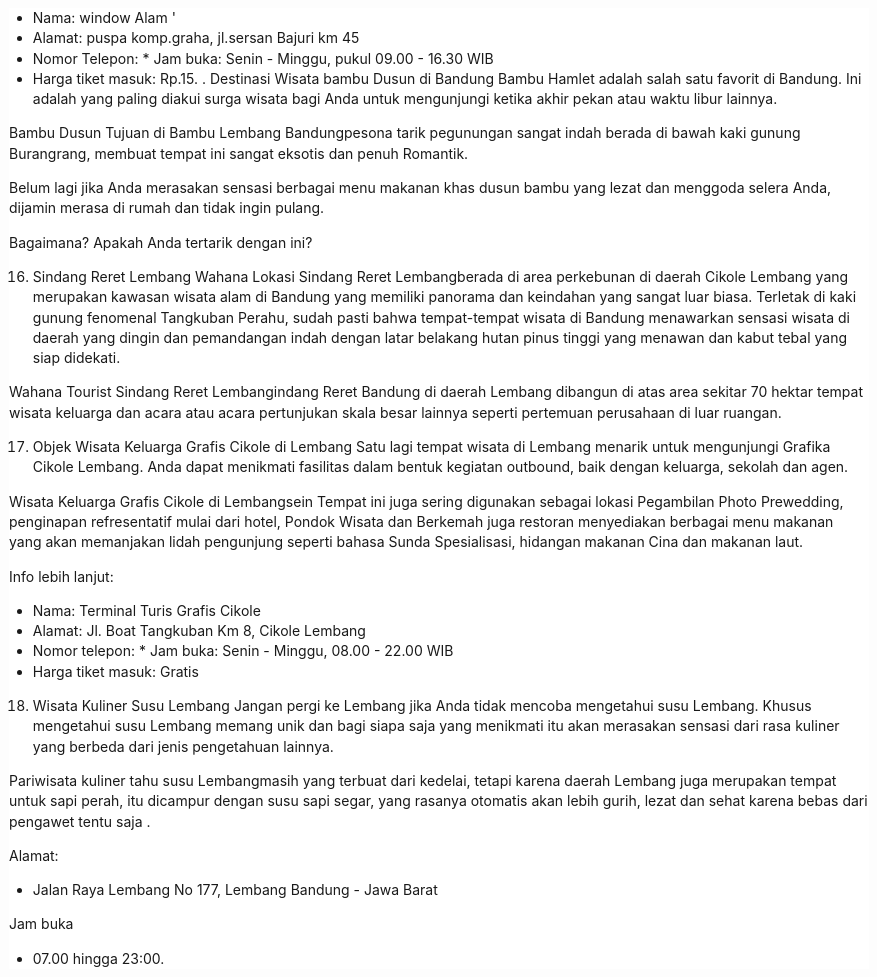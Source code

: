 * Nama: window Alam '
* Alamat: puspa komp.graha, jl.sersan Bajuri km 45
* Nomor Telepon: * Jam buka: Senin - Minggu, pukul 09.00 - 16.30 WIB
* Harga tiket masuk: Rp.15. . Destinasi Wisata bambu Dusun di Bandung
Bambu Hamlet adalah salah satu favorit di Bandung. Ini adalah yang paling diakui surga wisata bagi Anda untuk mengunjungi ketika akhir pekan atau waktu libur lainnya.

Bambu Dusun Tujuan di Bambu Lembang Bandungpesona tarik pegunungan sangat indah berada di bawah kaki gunung Burangrang, membuat tempat ini sangat eksotis dan penuh Romantik.

Belum lagi jika Anda merasakan sensasi berbagai menu makanan khas dusun bambu yang lezat dan menggoda selera Anda, dijamin merasa di rumah dan tidak ingin pulang.

Bagaimana? Apakah Anda tertarik dengan ini?

16. Sindang Reret Lembang Wahana
Lokasi Sindang Reret Lembangberada di area perkebunan di daerah Cikole Lembang yang merupakan kawasan wisata alam di Bandung yang memiliki panorama dan keindahan yang sangat luar biasa. Terletak di kaki gunung fenomenal Tangkuban Perahu, sudah pasti bahwa tempat-tempat wisata di Bandung menawarkan sensasi wisata di daerah yang dingin dan pemandangan indah dengan latar belakang hutan pinus tinggi yang menawan dan kabut tebal yang siap didekati.

Wahana Tourist Sindang Reret Lembangindang Reret Bandung di daerah Lembang dibangun di atas area sekitar 70 hektar tempat wisata keluarga dan acara atau acara pertunjukan skala besar lainnya seperti pertemuan perusahaan di luar ruangan.

17. Objek Wisata Keluarga Grafis Cikole di Lembang
Satu lagi tempat wisata di Lembang menarik untuk mengunjungi Grafika Cikole Lembang. Anda dapat menikmati fasilitas dalam bentuk kegiatan outbound, baik dengan keluarga, sekolah dan agen.

Wisata Keluarga Grafis Cikole di Lembangsein Tempat ini juga sering digunakan sebagai lokasi Pegambilan Photo Prewedding, penginapan refresentatif mulai dari hotel, Pondok Wisata dan Berkemah juga restoran menyediakan berbagai menu makanan yang akan memanjakan lidah pengunjung seperti bahasa Sunda Spesialisasi, hidangan makanan Cina dan makanan laut.

Info lebih lanjut:

* Nama: Terminal Turis Grafis Cikole
* Alamat: Jl. Boat Tangkuban Km 8, Cikole Lembang
* Nomor telepon: * Jam buka: Senin - Minggu, 08.00 - 22.00 WIB
* Harga tiket masuk: Gratis

18. Wisata Kuliner Susu Lembang
Jangan pergi ke Lembang jika Anda tidak mencoba mengetahui susu Lembang. Khusus mengetahui susu Lembang memang unik dan bagi siapa saja yang menikmati itu akan merasakan sensasi dari rasa kuliner yang berbeda dari jenis pengetahuan lainnya.

Pariwisata kuliner tahu susu Lembangmasih yang terbuat dari kedelai, tetapi karena daerah Lembang juga merupakan tempat untuk sapi perah, itu dicampur dengan susu sapi segar, yang rasanya otomatis akan lebih gurih, lezat dan sehat karena bebas dari pengawet tentu saja .

Alamat:

* Jalan Raya Lembang No 177, Lembang Bandung - Jawa Barat

Jam buka

* 07.00 hingga 23:00.
